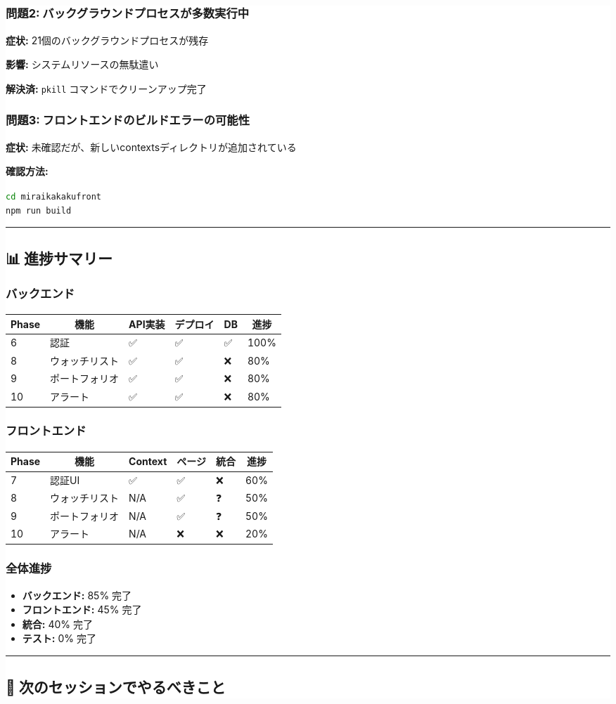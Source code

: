 ### 問題2: バックグラウンドプロセスが多数実行中
**症状:** 21個のバックグラウンドプロセスが残存

**影響:** システムリソースの無駄遣い

**解決済:** `pkill` コマンドでクリーンアップ完了

### 問題3: フロントエンドのビルドエラーの可能性
**症状:** 未確認だが、新しいcontextsディレクトリが追加されている

**確認方法:**
```bash
cd miraikakakufront
npm run build
```

---

## 📊 進捗サマリー

### バックエンド
| Phase | 機能 | API実装 | デプロイ | DB | 進捗 |
|-------|------|---------|----------|-----|------|
| 6 | 認証 | ✅ | ✅ | ✅ | 100% |
| 8 | ウォッチリスト | ✅ | ✅ | ❌ | 80% |
| 9 | ポートフォリオ | ✅ | ✅ | ❌ | 80% |
| 10 | アラート | ✅ | ✅ | ❌ | 80% |

### フロントエンド
| Phase | 機能 | Context | ページ | 統合 | 進捗 |
|-------|------|---------|--------|------|------|
| 7 | 認証UI | ✅ | ✅ | ❌ | 60% |
| 8 | ウォッチリスト | N/A | ✅ | ❓ | 50% |
| 9 | ポートフォリオ | N/A | ✅ | ❓ | 50% |
| 10 | アラート | N/A | ❌ | ❌ | 20% |

### 全体進捗
- **バックエンド:** 85% 完了
- **フロントエンド:** 45% 完了
- **統合:** 40% 完了
- **テスト:** 0% 完了

---

## 🎯 次のセッションでやるべきこと
